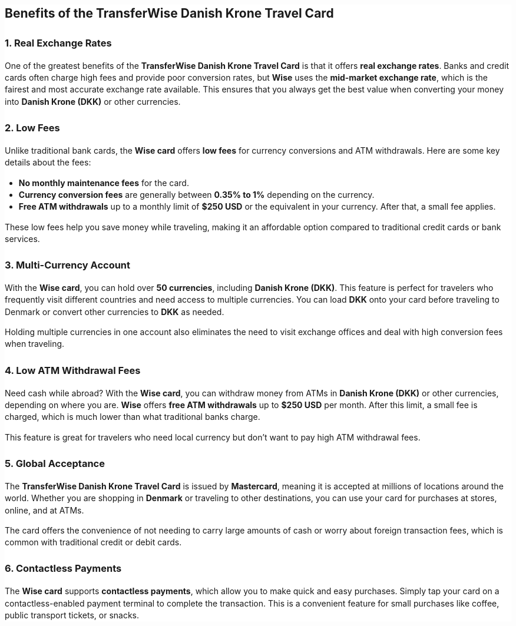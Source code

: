 
## Benefits of the TransferWise Danish Krone Travel Card

### 1. **Real Exchange Rates**
One of the greatest benefits of the **TransferWise Danish Krone Travel Card** is that it offers **real exchange rates**. Banks and credit cards often charge high fees and provide poor conversion rates, but **Wise** uses the **mid-market exchange rate**, which is the fairest and most accurate exchange rate available. This ensures that you always get the best value when converting your money into **Danish Krone (DKK)** or other currencies.

### 2. **Low Fees**
Unlike traditional bank cards, the **Wise card** offers **low fees** for currency conversions and ATM withdrawals. Here are some key details about the fees:

- **No monthly maintenance fees** for the card.
- **Currency conversion fees** are generally between **0.35% to 1%** depending on the currency.
- **Free ATM withdrawals** up to a monthly limit of **$250 USD** or the equivalent in your currency. After that, a small fee applies.

These low fees help you save money while traveling, making it an affordable option compared to traditional credit cards or bank services.

### 3. **Multi-Currency Account**
With the **Wise card**, you can hold over **50 currencies**, including **Danish Krone (DKK)**. This feature is perfect for travelers who frequently visit different countries and need access to multiple currencies. You can load **DKK** onto your card before traveling to Denmark or convert other currencies to **DKK** as needed.

Holding multiple currencies in one account also eliminates the need to visit exchange offices and deal with high conversion fees when traveling.

### 4. **Low ATM Withdrawal Fees**
Need cash while abroad? With the **Wise card**, you can withdraw money from ATMs in **Danish Krone (DKK)** or other currencies, depending on where you are. **Wise** offers **free ATM withdrawals** up to **$250 USD** per month. After this limit, a small fee is charged, which is much lower than what traditional banks charge.

This feature is great for travelers who need local currency but don’t want to pay high ATM withdrawal fees.

### 5. **Global Acceptance**
The **TransferWise Danish Krone Travel Card** is issued by **Mastercard**, meaning it is accepted at millions of locations around the world. Whether you are shopping in **Denmark** or traveling to other destinations, you can use your card for purchases at stores, online, and at ATMs.

The card offers the convenience of not needing to carry large amounts of cash or worry about foreign transaction fees, which is common with traditional credit or debit cards.

### 6. **Contactless Payments**
The **Wise card** supports **contactless payments**, which allow you to make quick and easy purchases. Simply tap your card on a contactless-enabled payment terminal to complete the transaction. This is a convenient feature for small purchases like coffee, public transport tickets, or snacks.

